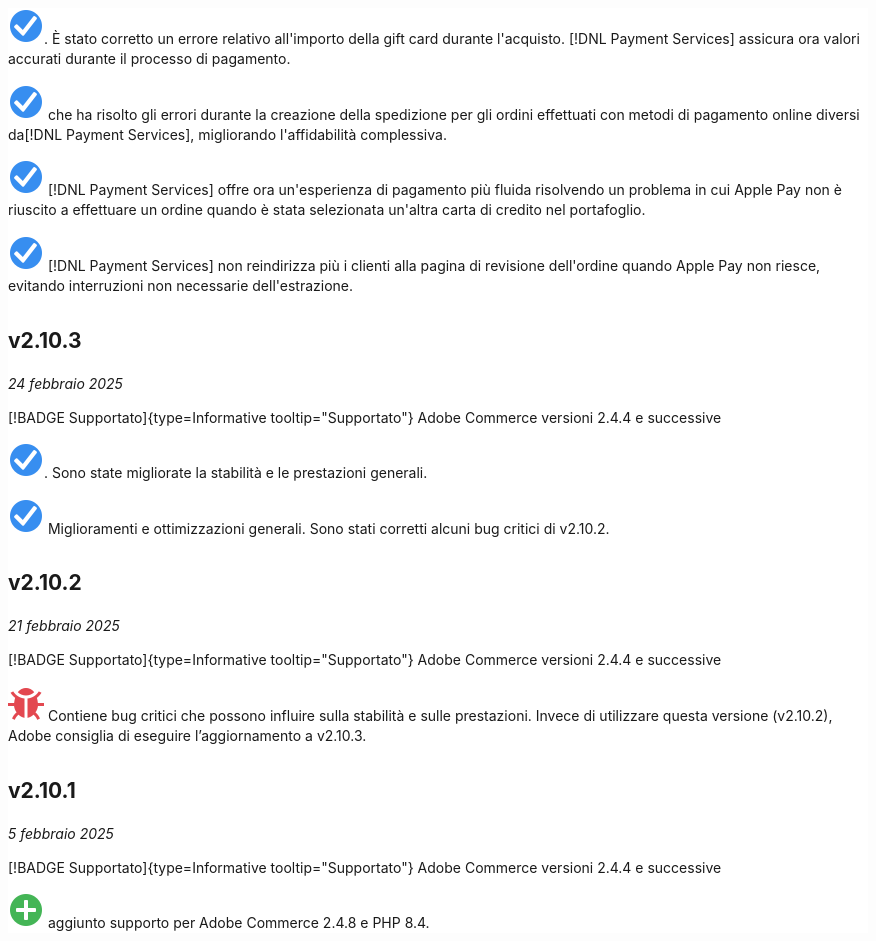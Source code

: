 ![È stato risolto il problema](../assets/fix.svg). È stato corretto un errore relativo all&#39;importo della gift card durante l&#39;acquisto. [!DNL Payment Services] assicura ora valori accurati durante il processo di pagamento.

![È stato risolto un problema](../assets/fix.svg) che ha risolto gli errori durante la creazione della spedizione per gli ordini effettuati con metodi di pagamento online diversi da[!DNL Payment Services], migliorando l&#39;affidabilità complessiva.

![Problema risolto](../assets/fix.svg) [!DNL Payment Services] offre ora un&#39;esperienza di pagamento più fluida risolvendo un problema in cui Apple Pay non è riuscito a effettuare un ordine quando è stata selezionata un&#39;altra carta di credito nel portafoglio.

![Problema risolto](../assets/fix.svg) [!DNL Payment Services] non reindirizza più i clienti alla pagina di revisione dell&#39;ordine quando Apple Pay non riesce, evitando interruzioni non necessarie dell&#39;estrazione.

## v2.10.3

_24 febbraio 2025_

[!BADGE Supportato]{type=Informative tooltip="Supportato"} Adobe Commerce versioni 2.4.4 e successive

![È stato risolto il problema](../assets/fix.svg). Sono state migliorate la stabilità e le prestazioni generali.

![Problema risolto](../assets/fix.svg) Miglioramenti e ottimizzazioni generali. Sono stati corretti alcuni bug critici di v2.10.2.

## v2.10.2

_21 febbraio 2025_

[!BADGE Supportato]{type=Informative tooltip="Supportato"} Adobe Commerce versioni 2.4.4 e successive

![Problema noto](../assets/bug.svg) Contiene bug critici che possono influire sulla stabilità e sulle prestazioni. Invece di utilizzare questa versione (v2.10.2), Adobe consiglia di eseguire l’aggiornamento a v2.10.3.

## v2.10.1

_5 febbraio 2025_

[!BADGE Supportato]{type=Informative tooltip="Supportato"} Adobe Commerce versioni 2.4.4 e successive

![Nuovo](../assets/new.svg) aggiunto supporto per Adobe Commerce 2.4.8 e PHP 8.4.
